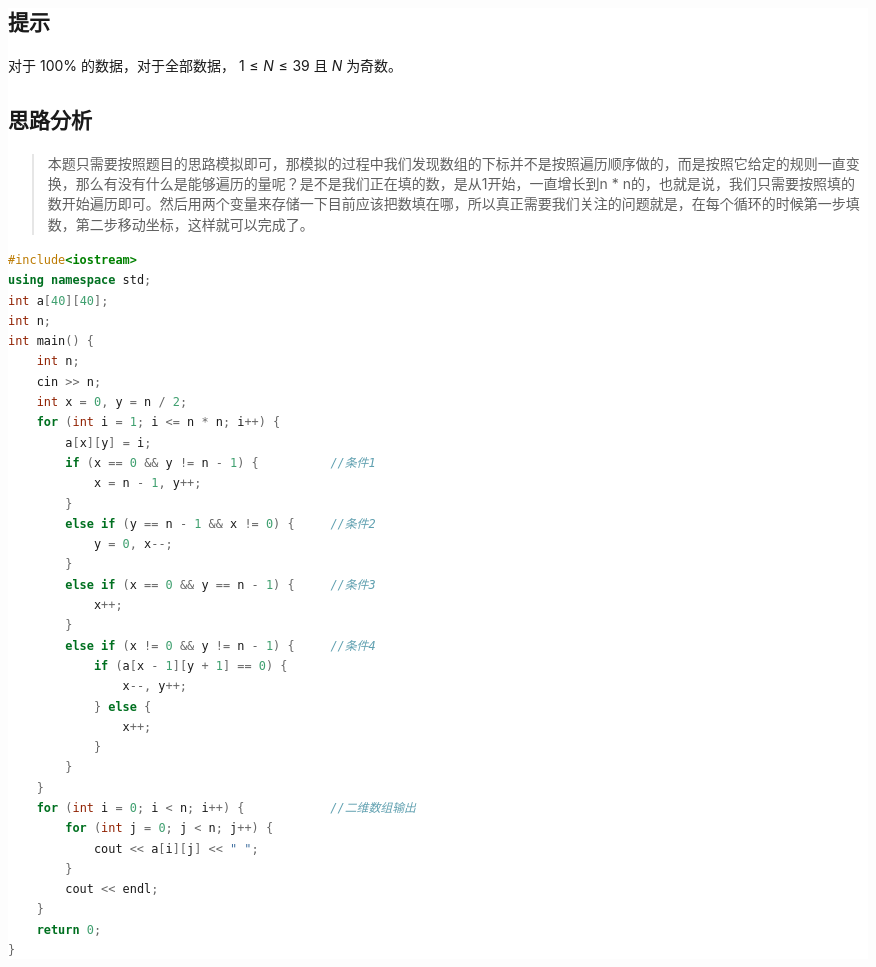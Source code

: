 ## 提示

对于 $100\%$ 的数据，对于全部数据， $1 \leq N \leq 39$ 且 $N$ 为奇数。



## 思路分析

> 本题只需要按照题目的思路模拟即可，那模拟的过程中我们发现数组的下标并不是按照遍历顺序做的，而是按照它给定的规则一直变换，那么有没有什么是能够遍历的量呢？是不是我们正在填的数，是从1开始，一直增长到n * n的，也就是说，我们只需要按照填的数开始遍历即可。然后用两个变量来存储一下目前应该把数填在哪，所以真正需要我们关注的问题就是，在每个循环的时候第一步填数，第二步移动坐标，这样就可以完成了。



```cpp
#include<iostream>
using namespace std;
int a[40][40];
int n;
int main() {
	int n;
	cin >> n;
	int x = 0, y = n / 2;
	for (int i = 1; i <= n * n; i++) {
		a[x][y] = i;
		if (x == 0 && y != n - 1) {          //条件1
			x = n - 1, y++;
		}
		else if (y == n - 1 && x != 0) {     //条件2
			y = 0, x--;
		}
		else if (x == 0 && y == n - 1) {     //条件3
			x++;
		}
		else if (x != 0 && y != n - 1) {     //条件4
			if (a[x - 1][y + 1] == 0) {
				x--, y++;
			} else {
				x++;	
			}
		}
	}
	for (int i = 0; i < n; i++) {            //二维数组输出
		for (int j = 0; j < n; j++) {
			cout << a[i][j] << " ";
		}
		cout << endl;
	}
	return 0;
}
```



